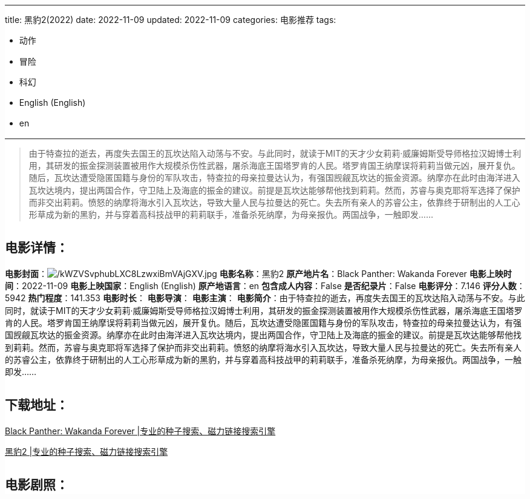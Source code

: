 
---
title: 黑豹2(2022)
date: 2022-11-09
updated: 2022-11-09
categories: 电影推荐
tags:
- 动作
- 冒险
- 科幻

- English (English)
- en
---


> 由于特查拉的逝去，再度失去国王的瓦坎达陷入动荡与不安。与此同时，就读于MIT的天才少女莉莉·威廉姆斯受导师格拉汉姆博士利用，其研发的振金探测装置被用作大规模杀伤性武器，屠杀海底王国塔罗肯的人民。塔罗肯国王纳摩误将莉莉当做元凶，展开复仇。随后，瓦坎达遭受隐匿国籍与身份的军队攻击，特查拉的母亲拉曼达认为，有强国觊觎瓦坎达的振金资源。纳摩亦在此时由海洋进入瓦坎达境内，提出两国合作，守卫陆上及海底的振金的建议。前提是瓦坎达能够帮他找到莉莉。然而，苏睿与奥克耶将军选择了保护而非交出莉莉。愤怒的纳摩将海水引入瓦坎达，导致大量人民与拉曼达的死亡。失去所有亲人的苏睿公主，依靠终于研制出的人工心形草成为新的黑豹，并与穿着高科技战甲的莉莉联手，准备杀死纳摩，为母亲报仇。两国战争，一触即发……

## **电影详情**：

**电影封面**：<img src="https://image.tmdb.org/t/p/w200/kWZVSvphubLXC8LzwxiBmVAjGXV.jpg" alt="/kWZVSvphubLXC8LzwxiBmVAjGXV.jpg" title="/kWZVSvphubLXC8LzwxiBmVAjGXV.jpg">
**电影名称**：黑豹2
**原产地片名**：Black Panther: Wakanda Forever
**电影上映时间**：2022-11-09
**电影上映国家**：English (English)
**原产地语言**：en
**包含成人内容**：False
**是否纪录片**：False
**电影评分**：7.146
**评分人数**：5942
**热门程度**：141.353
**电影时长**：
**电影导演**：
**电影主演**：
**电影简介**：由于特查拉的逝去，再度失去国王的瓦坎达陷入动荡与不安。与此同时，就读于MIT的天才少女莉莉·威廉姆斯受导师格拉汉姆博士利用，其研发的振金探测装置被用作大规模杀伤性武器，屠杀海底王国塔罗肯的人民。塔罗肯国王纳摩误将莉莉当做元凶，展开复仇。随后，瓦坎达遭受隐匿国籍与身份的军队攻击，特查拉的母亲拉曼达认为，有强国觊觎瓦坎达的振金资源。纳摩亦在此时由海洋进入瓦坎达境内，提出两国合作，守卫陆上及海底的振金的建议。前提是瓦坎达能够帮他找到莉莉。然而，苏睿与奥克耶将军选择了保护而非交出莉莉。愤怒的纳摩将海水引入瓦坎达，导致大量人民与拉曼达的死亡。失去所有亲人的苏睿公主，依靠终于研制出的人工心形草成为新的黑豹，并与穿着高科技战甲的莉莉联手，准备杀死纳摩，为母亲报仇。两国战争，一触即发……

## **下载地址**：
[Black Panther: Wakanda Forever |专业的种子搜索、磁力链接搜索引擎](https://movie.amd794.com:2083/?search=Black%20Panther%3A%20Wakanda%20Forever&ordering=&mode=match_phrase&page_size=10&page=1)

[黑豹2 |专业的种子搜索、磁力链接搜索引擎](https://movie.amd794.com:2083/?search=%E9%BB%91%E8%B1%B92&ordering=&mode=match_phrase&page_size=10&page=1)
 

## **电影剧照**：